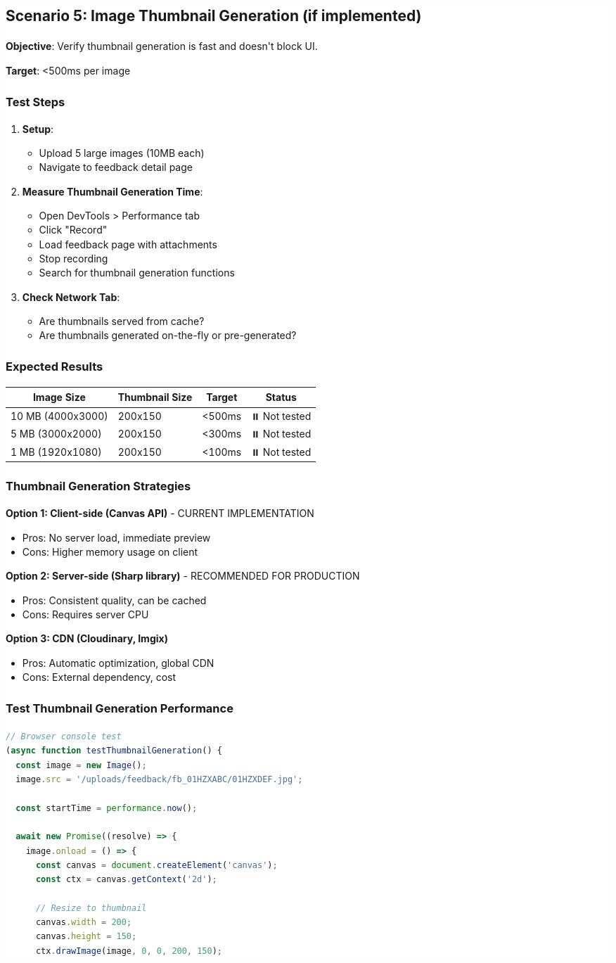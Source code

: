 ## Scenario 5: Image Thumbnail Generation (if implemented)

**Objective**: Verify thumbnail generation is fast and doesn't block UI.

**Target**: <500ms per image

### Test Steps

1. **Setup**:
   - Upload 5 large images (10MB each)
   - Navigate to feedback detail page

2. **Measure Thumbnail Generation Time**:
   - Open DevTools > Performance tab
   - Click "Record"
   - Load feedback page with attachments
   - Stop recording
   - Search for thumbnail generation functions

3. **Check Network Tab**:
   - Are thumbnails served from cache?
   - Are thumbnails generated on-the-fly or pre-generated?

### Expected Results

| Image Size | Thumbnail Size | Target | Status |
|-----------|----------------|--------|--------|
| 10 MB (4000x3000) | 200x150 | <500ms | ⏸️ Not tested |
| 5 MB (3000x2000) | 200x150 | <300ms | ⏸️ Not tested |
| 1 MB (1920x1080) | 200x150 | <100ms | ⏸️ Not tested |

### Thumbnail Generation Strategies

**Option 1: Client-side (Canvas API)** - CURRENT IMPLEMENTATION
- Pros: No server load, immediate preview
- Cons: Higher memory usage on client

**Option 2: Server-side (Sharp library)** - RECOMMENDED FOR PRODUCTION
- Pros: Consistent quality, can be cached
- Cons: Requires server CPU

**Option 3: CDN (Cloudinary, Imgix)**
- Pros: Automatic optimization, global CDN
- Cons: External dependency, cost

### Test Thumbnail Generation Performance

```javascript
// Browser console test
(async function testThumbnailGeneration() {
  const image = new Image();
  image.src = '/uploads/feedback/fb_01HZXABC/01HZXDEF.jpg';

  const startTime = performance.now();

  await new Promise((resolve) => {
    image.onload = () => {
      const canvas = document.createElement('canvas');
      const ctx = canvas.getContext('2d');

      // Resize to thumbnail
      canvas.width = 200;
      canvas.height = 150;
      ctx.drawImage(image, 0, 0, 200, 150);
```